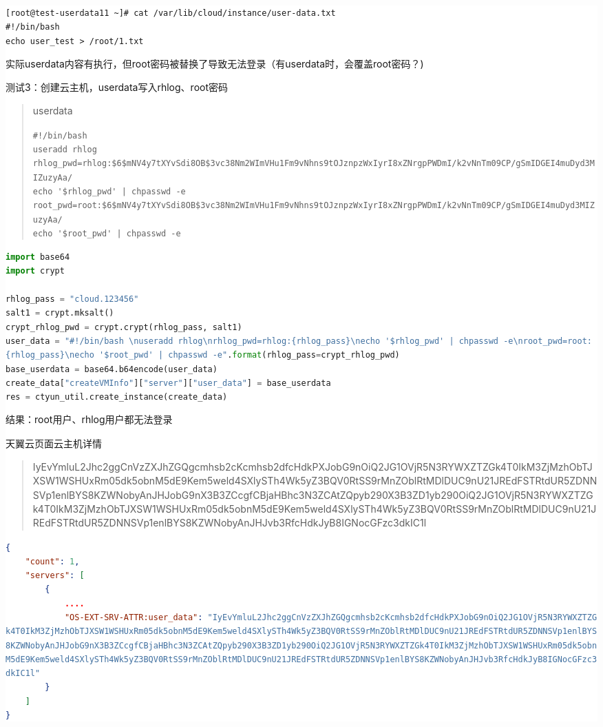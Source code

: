 ```shell
[root@test-userdata11 ~]# cat /var/lib/cloud/instance/user-data.txt
#!/bin/bash
echo user_test > /root/1.txt
```

实际userdata内容有执行，但root密码被替换了导致无法登录（有userdata时，会覆盖root密码？)

测试3：创建云主机，userdata写入rhlog、root密码

> userdata
>
> ```shell
> #!/bin/bash 
> useradd rhlog
> rhlog_pwd=rhlog:$6$mNV4y7tXYvSdi8OB$3vc38Nm2WImVHu1Fm9vNhns9tOJznpzWxIyrI8xZNrgpPWDmI/k2vNnTm09CP/gSmIDGEI4muDyd3MIZuzyAa/
> echo '$rhlog_pwd' | chpasswd -e
> root_pwd=root:$6$mNV4y7tXYvSdi8OB$3vc38Nm2WImVHu1Fm9vNhns9tOJznpzWxIyrI8xZNrgpPWDmI/k2vNnTm09CP/gSmIDGEI4muDyd3MIZuzyAa/
> echo '$root_pwd' | chpasswd -e
> ```

```python
import base64
import crypt

rhlog_pass = "cloud.123456"
salt1 = crypt.mksalt()
crypt_rhlog_pwd = crypt.crypt(rhlog_pass, salt1)
user_data = "#!/bin/bash \nuseradd rhlog\nrhlog_pwd=rhlog:{rhlog_pass}\necho '$rhlog_pwd' | chpasswd -e\nroot_pwd=root:{rhlog_pass}\necho '$root_pwd' | chpasswd -e".format(rhlog_pass=crypt_rhlog_pwd)
base_userdata = base64.b64encode(user_data)
create_data["createVMInfo"]["server"]["user_data"] = base_userdata
res = ctyun_util.create_instance(create_data)
```

结果：root用户、rhlog用户都无法登录

天翼云页面云主机详情

> IyEvYmluL2Jhc2ggCnVzZXJhZGQgcmhsb2cKcmhsb2dfcHdkPXJobG9nOiQ2JG1OVjR5N3RYWXZTZGk4T0IkM3ZjMzhObTJXSW1WSHUxRm05dk5obnM5dE9Kem5weld4SXlySTh4Wk5yZ3BQV0RtSS9rMnZOblRtMDlDUC9nU21JREdFSTRtdUR5ZDNNSVp1enlBYS8KZWNobyAnJHJobG9nX3B3ZCcgfCBjaHBhc3N3ZCAtZQpyb290X3B3ZD1yb290OiQ2JG1OVjR5N3RYWXZTZGk4T0IkM3ZjMzhObTJXSW1WSHUxRm05dk5obnM5dE9Kem5weld4SXlySTh4Wk5yZ3BQV0RtSS9rMnZOblRtMDlDUC9nU21JREdFSTRtdUR5ZDNNSVp1enlBYS8KZWNobyAnJHJvb3RfcHdkJyB8IGNocGFzc3dkIC1l

```json
{
    "count": 1,
    "servers": [
        {
            ....
            "OS-EXT-SRV-ATTR:user_data": "IyEvYmluL2Jhc2ggCnVzZXJhZGQgcmhsb2cKcmhsb2dfcHdkPXJobG9nOiQ2JG1OVjR5N3RYWXZTZGk4T0IkM3ZjMzhObTJXSW1WSHUxRm05dk5obnM5dE9Kem5weld4SXlySTh4Wk5yZ3BQV0RtSS9rMnZOblRtMDlDUC9nU21JREdFSTRtdUR5ZDNNSVp1enlBYS8KZWNobyAnJHJobG9nX3B3ZCcgfCBjaHBhc3N3ZCAtZQpyb290X3B3ZD1yb290OiQ2JG1OVjR5N3RYWXZTZGk4T0IkM3ZjMzhObTJXSW1WSHUxRm05dk5obnM5dE9Kem5weld4SXlySTh4Wk5yZ3BQV0RtSS9rMnZOblRtMDlDUC9nU21JREdFSTRtdUR5ZDNNSVp1enlBYS8KZWNobyAnJHJvb3RfcHdkJyB8IGNocGFzc3dkIC1l"
        }
    ]
}
```
